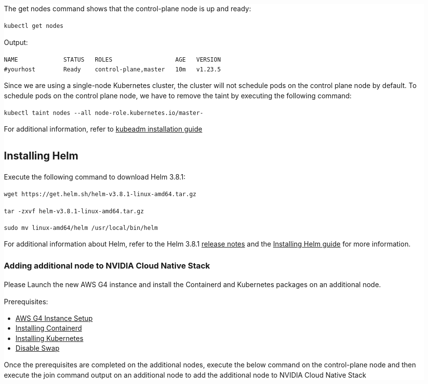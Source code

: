 The get nodes command shows that the control-plane node is up and ready:

```
kubectl get nodes
```

Output:

```
NAME             STATUS   ROLES                  AGE   VERSION
#yourhost        Ready    control-plane,master   10m   v1.23.5
```

Since we are using a single-node Kubernetes cluster, the cluster will not schedule pods on the control plane node by default. To schedule pods on the control plane node, we have to remove the taint by executing the following command:

```
kubectl taint nodes --all node-role.kubernetes.io/master-
```

For additional information, refer to [kubeadm installation guide](https://kubernetes.io/docs/setup/production-environment/tools/kubeadm/install-kubeadm/)

## Installing Helm 

Execute the following command to download Helm 3.8.1: 

```
wget https://get.helm.sh/helm-v3.8.1-linux-amd64.tar.gz
```

```
tar -zxvf helm-v3.8.1-linux-amd64.tar.gz
```

```
sudo mv linux-amd64/helm /usr/local/bin/helm
```

For additional information about Helm, refer to the Helm 3.8.1 [release notes](https://github.com/helm/helm/releases) and the [Installing Helm guide](https://helm.sh/docs/using_helm/#installing-helm) for more information. 

### Adding additional node to NVIDIA Cloud Native Stack

Please Launch the new AWS G4 instance and install the Containerd and Kubernetes packages on an additional node.

Prerequisites: 
- [AWS G4 Instance Setup](#AWS-G4-Instance-Setup)
- [Installing Containerd](#Installing-Containerd)
- [Installing Kubernetes](#Installing-Kubernetes)
- [Disable Swap](#Disable-swap)

Once the prerequisites are completed on the additional nodes, execute the below command on the control-plane node and then execute the join command output on an additional node to add the additional node to NVIDIA Cloud Native Stack 
